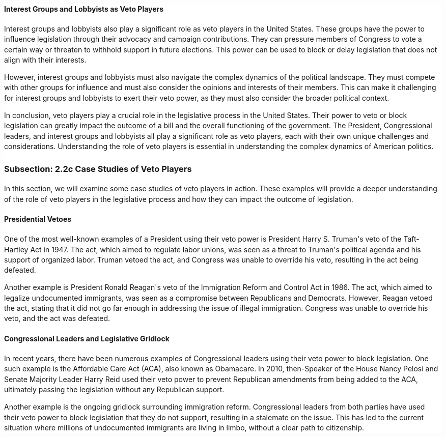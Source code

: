 #### Interest Groups and Lobbyists as Veto Players

Interest groups and lobbyists also play a significant role as veto players in the United States. These groups have the power to influence legislation through their advocacy and campaign contributions. They can pressure members of Congress to vote a certain way or threaten to withhold support in future elections. This power can be used to block or delay legislation that does not align with their interests.

However, interest groups and lobbyists must also navigate the complex dynamics of the political landscape. They must compete with other groups for influence and must also consider the opinions and interests of their members. This can make it challenging for interest groups and lobbyists to exert their veto power, as they must also consider the broader political context.

In conclusion, veto players play a crucial role in the legislative process in the United States. Their power to veto or block legislation can greatly impact the outcome of a bill and the overall functioning of the government. The President, Congressional leaders, and interest groups and lobbyists all play a significant role as veto players, each with their own unique challenges and considerations. Understanding the role of veto players is essential in understanding the complex dynamics of American politics.





### Subsection: 2.2c Case Studies of Veto Players

In this section, we will examine some case studies of veto players in action. These examples will provide a deeper understanding of the role of veto players in the legislative process and how they can impact the outcome of legislation.

#### Presidential Vetoes

One of the most well-known examples of a President using their veto power is President Harry S. Truman's veto of the Taft-Hartley Act in 1947. The act, which aimed to regulate labor unions, was seen as a threat to Truman's political agenda and his support of organized labor. Truman vetoed the act, and Congress was unable to override his veto, resulting in the act being defeated.

Another example is President Ronald Reagan's veto of the Immigration Reform and Control Act in 1986. The act, which aimed to legalize undocumented immigrants, was seen as a compromise between Republicans and Democrats. However, Reagan vetoed the act, stating that it did not go far enough in addressing the issue of illegal immigration. Congress was unable to override his veto, and the act was defeated.

#### Congressional Leaders and Legislative Gridlock

In recent years, there have been numerous examples of Congressional leaders using their veto power to block legislation. One such example is the Affordable Care Act (ACA), also known as Obamacare. In 2010, then-Speaker of the House Nancy Pelosi and Senate Majority Leader Harry Reid used their veto power to prevent Republican amendments from being added to the ACA, ultimately passing the legislation without any Republican support.

Another example is the ongoing gridlock surrounding immigration reform. Congressional leaders from both parties have used their veto power to block legislation that they do not support, resulting in a stalemate on the issue. This has led to the current situation where millions of undocumented immigrants are living in limbo, without a clear path to citizenship.
